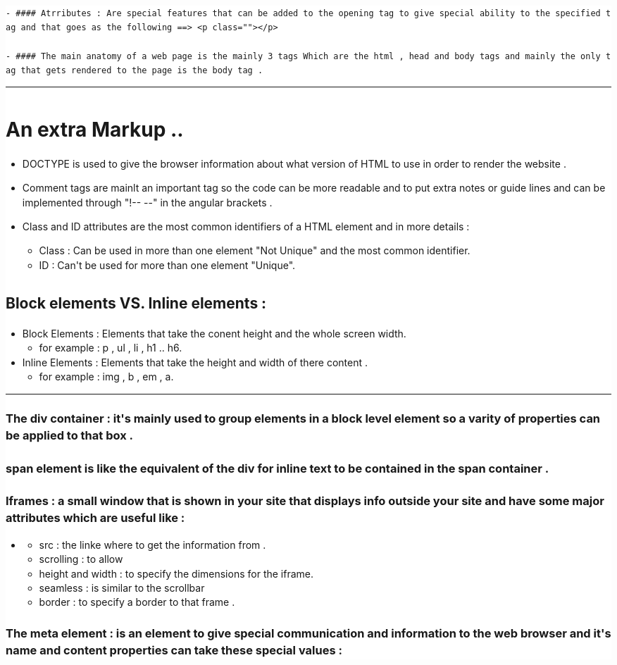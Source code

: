     - #### Atrributes : Are special features that can be added to the opening tag to give special ability to the specified tag and that goes as the following ==> <p class=""></p>

    - #### The main anatomy of a web page is the mainly 3 tags Which are the html , head and body tags and mainly the only tag that gets rendered to the page is the body tag .



___________________________________________________________________________________________

# An extra Markup ..

- DOCTYPE is used to give the browser information about what version of HTML to use in order to render the website .

- Comment tags are mainlt an important tag so the code can be more readable and to put extra notes or guide lines and can be implemented through "!-- --" in the angular brackets .

- Class and ID attributes are the most common identifiers of a HTML element and in more details :
    - Class : Can be used in more than one element "Not Unique" and the most common identifier.    
    - ID : Can't be used for more than one element "Unique".

## Block elements VS. Inline elements :

- Block Elements : Elements that take the conent height and the whole screen width.
    - for example : p , ul , li , h1 .. h6.
- Inline Elements : Elements that take the height and width of there content .
    - for example : img , b , em , a.

___________________________________________________________________________________________

### The div container : it's mainly used to group elements in a block level element so a varity of properties can be applied to that box .



### span element is like the equivalent of the div for inline text to be contained in the span container .


### Iframes : a small window that is shown in your site that displays info outside your site and have some major attributes which are useful like :
-
    - src : the linke where to get the information from . 
    - scrolling : to allow
    - height and width : to specify the dimensions for the iframe.
    - seamless : is similar to the scrollbar
    - border : to specify a border to that frame .


### The meta element : is an element to give special communication and information to the web browser and it's name and content properties can take these special values :
